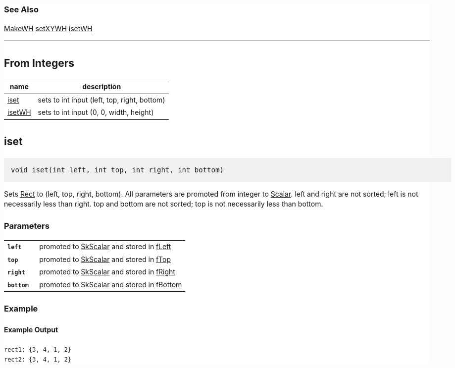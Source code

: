 ### See Also

<a href="#SkRect_MakeWH">MakeWH</a> <a href="#SkRect_setXYWH">setXYWH</a> <a href="#SkRect_isetWH">isetWH</a>

---

## <a name="From_Integers"></a> From Integers

| name | description |
| --- | ---  |
| <a href="#SkRect_iset">iset</a> | sets to int input (left, top, right, bottom) |
| <a href="#SkRect_isetWH">isetWH</a> | sets to int input (0, 0, width, height) |

<a name="SkRect_iset"></a>
## iset

<pre style="padding: 1em 1em 1em 1em;width: 62.5em; background-color: #f0f0f0">
void iset(int left, int top, int right, int bottom)
</pre>

Sets <a href="#Rect">Rect</a> to (left, top, right, bottom).
All parameters are promoted from integer to <a href="#Scalar">Scalar</a>.
left and right are not sorted; left is not necessarily less than right.
top and bottom are not sorted; top is not necessarily less than bottom.

### Parameters

<table>  <tr>    <td><a name="SkRect_iset_left"> <code><strong>left </strong></code> </a></td> <td>
promoted to <a href="undocumented#SkScalar">SkScalar</a> and stored in <a href="#SkRect_fLeft">fLeft</a></td>
  </tr>  <tr>    <td><a name="SkRect_iset_top"> <code><strong>top </strong></code> </a></td> <td>
promoted to <a href="undocumented#SkScalar">SkScalar</a> and stored in <a href="#SkRect_fTop">fTop</a></td>
  </tr>  <tr>    <td><a name="SkRect_iset_right"> <code><strong>right </strong></code> </a></td> <td>
promoted to <a href="undocumented#SkScalar">SkScalar</a> and stored in <a href="#SkRect_fRight">fRight</a></td>
  </tr>  <tr>    <td><a name="SkRect_iset_bottom"> <code><strong>bottom </strong></code> </a></td> <td>
promoted to <a href="undocumented#SkScalar">SkScalar</a> and stored in <a href="#SkRect_fBottom">fBottom</a></td>
  </tr>
</table>

### Example

<div><fiddle-embed name="18532f1aa90b76364fb8d7ea072f1892">

#### Example Output

~~~~
rect1: {3, 4, 1, 2}
rect2: {3, 4, 1, 2}
~~~~
